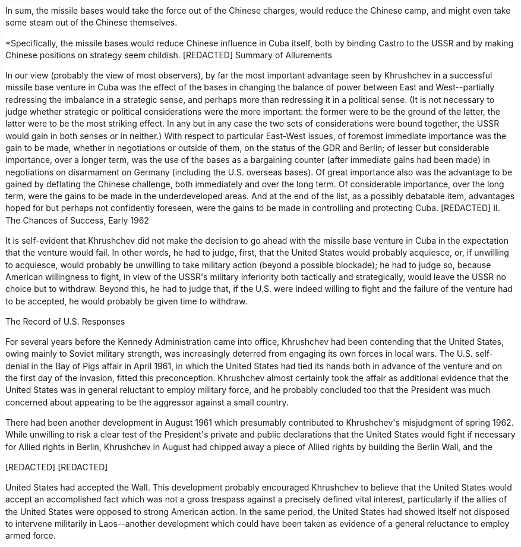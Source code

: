 In sum, the missile bases would take the force out of the Chinese charges, would reduce the Chinese camp, and might even take some steam out of the Chinese themselves.

*Specifically, the missile bases would reduce Chinese influence in Cuba itself, both by binding Castro to the USSR and by making Chinese positions on strategy seem childish. [REDACTED] Summary of Allurements

In our view (probably the view of most observers), by far the most important advantage seen by Khrushchev in a successful missile base venture in Cuba was the effect of the bases in changing the balance of power between East and West--partially redressing the imbalance in a strategic sense, and perhaps more than redressing it in a political sense. (It is not necessary to judge whether strategic or political considerations were the more important: the former were to be the ground of the latter, the latter were to be the most striking effect. In any but in any case the two sets of considerations were bound together, the USSR would gain in both senses or in neither.) With respect to particular East-West issues, of foremost immediate importance was the gain to be made, whether in negotiations or outside of them, on the status of the GDR and Berlin; of lesser but considerable importance, over a longer term, was the use of the bases as a bargaining counter (after immediate gains had been made) in negotiations on disarmament on Germany (including the U.S. overseas bases). Of great importance also was the advantage to be gained by deflating the Chinese challenge, both immediately and over the long term. Of considerable importance, over the long term, were the gains to be made in the underdeveloped areas. And at the end of the list, as a possibly debatable item, advantages hoped for but perhaps not confidently foreseen, were the gains to be made in controlling and protecting Cuba. [REDACTED] II. The Chances of Success, Early 1962

It is self-evident that Khrushchev did not make the decision to go ahead with the missile base venture in Cuba in the expectation that the venture would fail. In other words, he had to judge, first, that the United States would probably acquiesce, or, if unwilling to acquiesce, would probably be unwilling to take military action (beyond a possible blockade); he had to judge so, because American willingness to fight, in view of the USSR's military inferiority both tactically and strategically, would leave the USSR no choice but to withdraw. Beyond this, he had to judge that, if the U.S. were indeed willing to fight and the failure of the venture had to be accepted, he would probably be given time to withdraw.

The Record of U.S. Responses

For several years before the Kennedy Administration came into office, Khrushchev had been contending that the United States, owing mainly to Soviet military strength, was increasingly deterred from engaging its own forces in local wars. The U.S. self-denial in the Bay of Pigs affair in April 1961, in which the United States had tied its hands both in advance of the venture and on the first day of the invasion, fitted this preconception. Khrushchev almost certainly took the affair as additional evidence that the United States was in general reluctant to employ military force, and he probably concluded too that the President was much concerned about appearing to be the aggressor against a small country.

There had been another development in August 1961 which presumably contributed to Khrushchev's misjudgment of spring 1962. While unwilling to risk a clear test of the President's private and public declarations that the United States would fight if necessary for Allied rights in Berlin, Khrushchev in August had chipped away a piece of Allied rights by building the Berlin Wall, and the

[REDACTED] [REDACTED]

United States had accepted the Wall. This development probably encouraged Khrushchev to believe that the United States would accept an accomplished fact which was not a gross trespass against a precisely defined vital interest, particularly if the allies of the United States were opposed to strong American action. In the same period, the United States had showed itself not disposed to intervene militarily in Laos--another development which could have been taken as evidence of a general reluctance to employ armed force.
